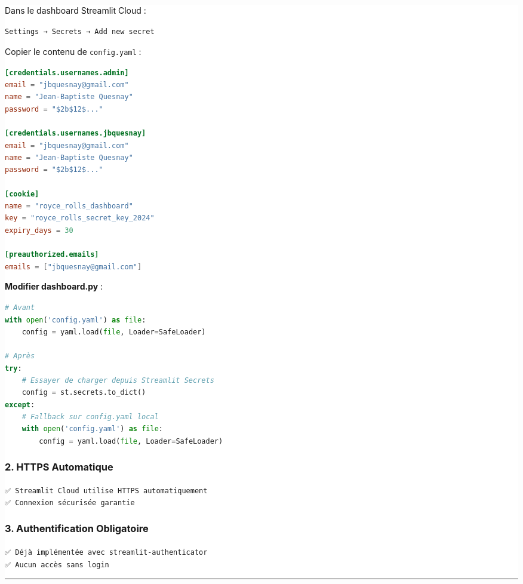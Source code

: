 Dans le dashboard Streamlit Cloud :
```
Settings → Secrets → Add new secret
```

Copier le contenu de `config.yaml` :
```toml
[credentials.usernames.admin]
email = "jbquesnay@gmail.com"
name = "Jean-Baptiste Quesnay"
password = "$2b$12$..."

[credentials.usernames.jbquesnay]
email = "jbquesnay@gmail.com"
name = "Jean-Baptiste Quesnay"
password = "$2b$12$..."

[cookie]
name = "royce_rolls_dashboard"
key = "royce_rolls_secret_key_2024"
expiry_days = 30

[preauthorized.emails]
emails = ["jbquesnay@gmail.com"]
```

**Modifier dashboard.py** :
```python
# Avant
with open('config.yaml') as file:
    config = yaml.load(file, Loader=SafeLoader)

# Après
try:
    # Essayer de charger depuis Streamlit Secrets
    config = st.secrets.to_dict()
except:
    # Fallback sur config.yaml local
    with open('config.yaml') as file:
        config = yaml.load(file, Loader=SafeLoader)
```

### 2. HTTPS Automatique
```
✅ Streamlit Cloud utilise HTTPS automatiquement
✅ Connexion sécurisée garantie
```

### 3. Authentification Obligatoire
```
✅ Déjà implémentée avec streamlit-authenticator
✅ Aucun accès sans login
```

---